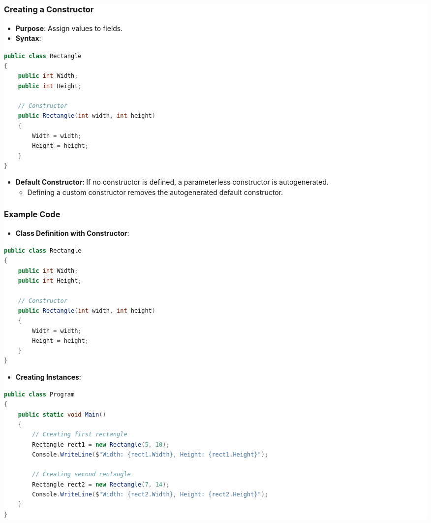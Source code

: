 ### Creating a Constructor

- **Purpose**: Assign values to fields.
- **Syntax**:

```csharp
public class Rectangle
{
    public int Width;
    public int Height;

    // Constructor
    public Rectangle(int width, int height)
    {
        Width = width;
        Height = height;
    }
}
```

- **Default Constructor**: If no constructor is defined, a parameterless constructor is autogenerated.
  - Defining a custom constructor removes the autogenerated default constructor.

### Example Code

- **Class Definition with Constructor**:

```csharp
public class Rectangle
{
    public int Width;
    public int Height;

    // Constructor
    public Rectangle(int width, int height)
    {
        Width = width;
        Height = height;
    }
}
```

- **Creating Instances**:

```csharp
public class Program
{
    public static void Main()
    {
        // Creating first rectangle
        Rectangle rect1 = new Rectangle(5, 10);
        Console.WriteLine($"Width: {rect1.Width}, Height: {rect1.Height}");

        // Creating second rectangle
        Rectangle rect2 = new Rectangle(7, 14);
        Console.WriteLine($"Width: {rect2.Width}, Height: {rect2.Height}");
    }
}
```
